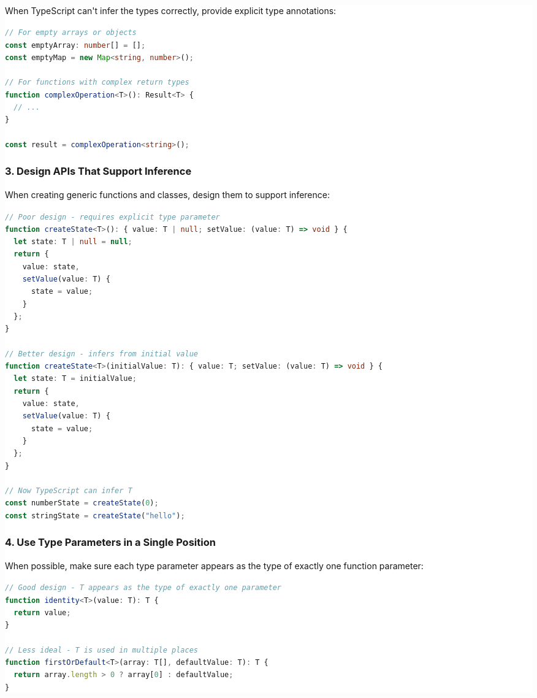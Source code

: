 When TypeScript can't infer the types correctly, provide explicit type annotations:

```typescript
// For empty arrays or objects
const emptyArray: number[] = [];
const emptyMap = new Map<string, number>();

// For functions with complex return types
function complexOperation<T>(): Result<T> {
  // ...
}

const result = complexOperation<string>();
```

### 3. Design APIs That Support Inference

When creating generic functions and classes, design them to support inference:

```typescript
// Poor design - requires explicit type parameter
function createState<T>(): { value: T | null; setValue: (value: T) => void } {
  let state: T | null = null;
  return {
    value: state,
    setValue(value: T) {
      state = value;
    }
  };
}

// Better design - infers from initial value
function createState<T>(initialValue: T): { value: T; setValue: (value: T) => void } {
  let state: T = initialValue;
  return {
    value: state,
    setValue(value: T) {
      state = value;
    }
  };
}

// Now TypeScript can infer T
const numberState = createState(0);
const stringState = createState("hello");
```

### 4. Use Type Parameters in a Single Position

When possible, make sure each type parameter appears as the type of exactly one function parameter:

```typescript
// Good design - T appears as the type of exactly one parameter
function identity<T>(value: T): T {
  return value;
}

// Less ideal - T is used in multiple places
function firstOrDefault<T>(array: T[], defaultValue: T): T {
  return array.length > 0 ? array[0] : defaultValue;
}
```
